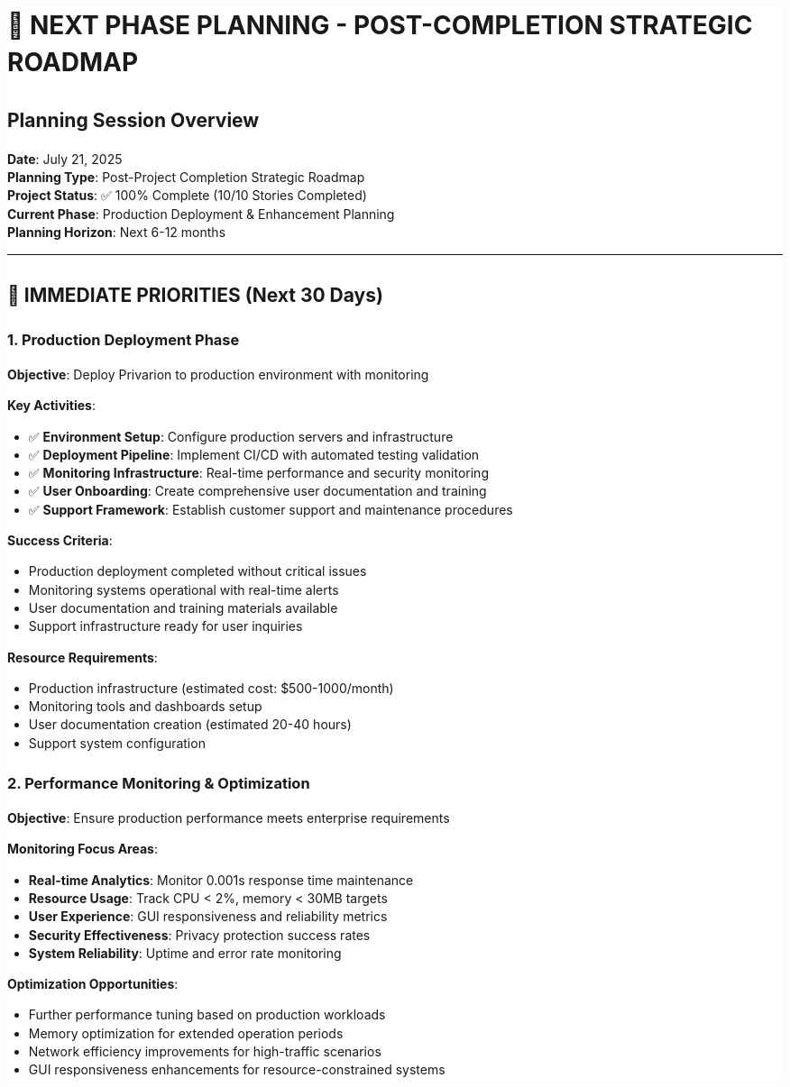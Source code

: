 # 🚀 NEXT PHASE PLANNING - POST-COMPLETION STRATEGIC ROADMAP

## Planning Session Overview
**Date**: July 21, 2025  
**Planning Type**: Post-Project Completion Strategic Roadmap  
**Project Status**: ✅ 100% Complete (10/10 Stories Completed)  
**Current Phase**: Production Deployment & Enhancement Planning  
**Planning Horizon**: Next 6-12 months

---

## 🎯 **IMMEDIATE PRIORITIES (Next 30 Days)**

### 1. **Production Deployment Phase**
**Objective**: Deploy Privarion to production environment with monitoring

**Key Activities**:
- ✅ **Environment Setup**: Configure production servers and infrastructure
- ✅ **Deployment Pipeline**: Implement CI/CD with automated testing validation
- ✅ **Monitoring Infrastructure**: Real-time performance and security monitoring
- ✅ **User Onboarding**: Create comprehensive user documentation and training
- ✅ **Support Framework**: Establish customer support and maintenance procedures

**Success Criteria**:
- Production deployment completed without critical issues
- Monitoring systems operational with real-time alerts
- User documentation and training materials available
- Support infrastructure ready for user inquiries

**Resource Requirements**:
- Production infrastructure (estimated cost: $500-1000/month)
- Monitoring tools and dashboards setup
- User documentation creation (estimated 20-40 hours)
- Support system configuration

### 2. **Performance Monitoring & Optimization**
**Objective**: Ensure production performance meets enterprise requirements

**Monitoring Focus Areas**:
- **Real-time Analytics**: Monitor 0.001s response time maintenance
- **Resource Usage**: Track CPU < 2%, memory < 30MB targets
- **User Experience**: GUI responsiveness and reliability metrics
- **Security Effectiveness**: Privacy protection success rates
- **System Reliability**: Uptime and error rate monitoring

**Optimization Opportunities**:
- Further performance tuning based on production workloads
- Memory optimization for extended operation periods
- Network efficiency improvements for high-traffic scenarios
- GUI responsiveness enhancements for resource-constrained systems
